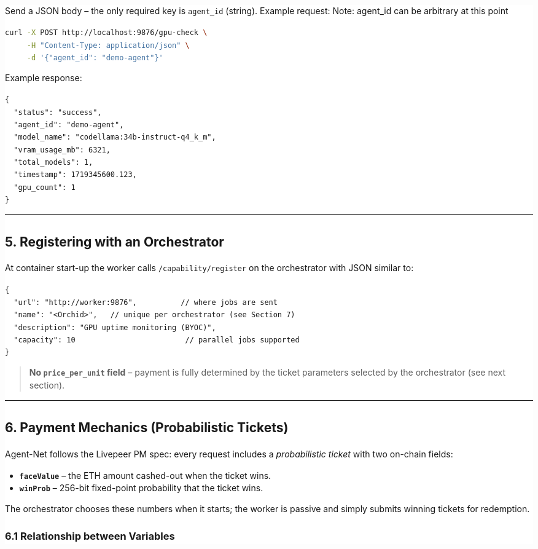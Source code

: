 Send a JSON body – the only required key is `agent_id` (string). Example request:
Note: agent_id can be arbitrary at this point

```bash
curl -X POST http://localhost:9876/gpu-check \
     -H "Content-Type: application/json" \
     -d '{"agent_id": "demo-agent"}'
```

Example response:
```jsonc
{
  "status": "success",
  "agent_id": "demo-agent",
  "model_name": "codellama:34b-instruct-q4_k_m",
  "vram_usage_mb": 6321,
  "total_models": 1,
  "timestamp": 1719345600.123,
  "gpu_count": 1
}
```

---

## 5. Registering with an Orchestrator

At container start-up the worker calls `/capability/register` on the orchestrator with JSON similar to:

```jsonc
{
  "url": "http://worker:9876",          // where jobs are sent
  "name": "<Orchid>",   // unique per orchestrator (see Section 7)
  "description": "GPU uptime monitoring (BYOC)",
  "capacity": 10                         // parallel jobs supported
}
```

> **No `price_per_unit` field** – payment is fully determined by the ticket parameters selected by the orchestrator (see next section).

---

## 6. Payment Mechanics (Probabilistic Tickets)

Agent-Net follows the Livepeer PM spec: every request includes a *probabilistic ticket* with two on-chain fields:

* **`faceValue`** – the ETH amount cashed-out when the ticket wins.
* **`winProb`**   – 256-bit fixed-point probability that the ticket wins.

The orchestrator chooses these numbers when it starts; the worker is passive and simply submits winning tickets for redemption.

### 6.1  Relationship between Variables
